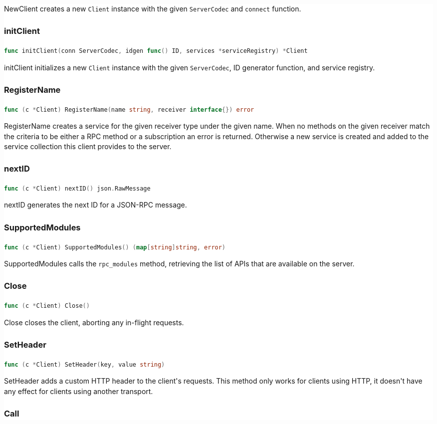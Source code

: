 NewClient creates a new `Client` instance with the given `ServerCodec` and `connect` function.

### initClient

```go
func initClient(conn ServerCodec, idgen func() ID, services *serviceRegistry) *Client
```

initClient initializes a new `Client` instance with the given `ServerCodec`, ID generator function, and service registry.

### RegisterName

```go
func (c *Client) RegisterName(name string, receiver interface{}) error
```

RegisterName creates a service for the given receiver type under the given name. When no methods on the given receiver match the criteria to be either a RPC method or a subscription an error is returned. Otherwise a new service is created and added to the service collection this client provides to the server.

### nextID

```go
func (c *Client) nextID() json.RawMessage
```

nextID generates the next ID for a JSON-RPC message.

### SupportedModules

```go
func (c *Client) SupportedModules() (map[string]string, error)
```

SupportedModules calls the `rpc_modules` method, retrieving the list of APIs that are available on the server.

### Close

```go
func (c *Client) Close()
```

Close closes the client, aborting any in-flight requests.

### SetHeader

```go
func (c *Client) SetHeader(key, value string)
```

SetHeader adds a custom HTTP header to the client's requests. This method only works for clients using HTTP, it doesn't have any effect for clients using another transport.

### Call
